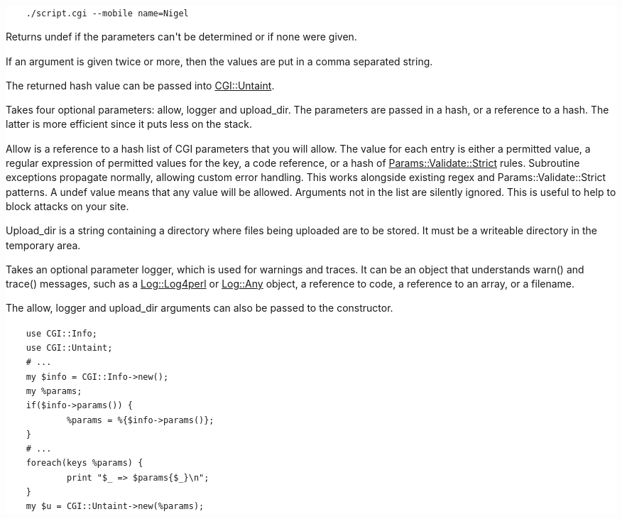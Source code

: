         ./script.cgi --mobile name=Nigel

Returns undef if the parameters can't be determined or if none were given.

If an argument is given twice or more, then the values are put in a comma
separated string.

The returned hash value can be passed into [CGI::Untaint](https://metacpan.org/pod/CGI%3A%3AUntaint).

Takes four optional parameters: allow, logger and upload\_dir.
The parameters are passed in a hash, or a reference to a hash.
The latter is more efficient since it puts less on the stack.

Allow is a reference to a hash list of CGI parameters that you will allow.
The value for each entry is either a permitted value,
a regular expression of permitted values for
the key,
a code reference,
or a hash of [Params::Validate::Strict](https://metacpan.org/pod/Params%3A%3AValidate%3A%3AStrict) rules.
Subroutine exceptions propagate normally, allowing custom error handling.
This works alongside existing regex and Params::Validate::Strict patterns.
A undef value means that any value will be allowed.
Arguments not in the list are silently ignored.
This is useful to help to block attacks on your site.

Upload\_dir is a string containing a directory where files being uploaded are to
be stored.
It must be a writeable directory in the temporary area.

Takes an optional parameter logger, which is used for warnings and traces.
It can be an object that understands warn() and trace() messages,
such as a [Log::Log4perl](https://metacpan.org/pod/Log%3A%3ALog4perl) or [Log::Any](https://metacpan.org/pod/Log%3A%3AAny) object,
a reference to code,
a reference to an array,
or a filename.

The allow, logger and upload\_dir arguments can also be passed to the
constructor.

        use CGI::Info;
        use CGI::Untaint;
        # ...
        my $info = CGI::Info->new();
        my %params;
        if($info->params()) {
                %params = %{$info->params()};
        }
        # ...
        foreach(keys %params) {
                print "$_ => $params{$_}\n";
        }
        my $u = CGI::Untaint->new(%params);
